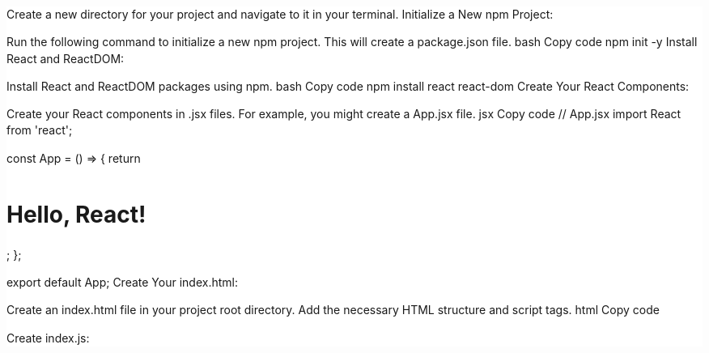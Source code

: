 Create a new directory for your project and navigate to it in your terminal.
Initialize a New npm Project:

 

Run the following command to initialize a new npm project. This will create a package.json file.
bash
Copy code
npm init -y
Install React and ReactDOM:

 

Install React and ReactDOM packages using npm.
bash
Copy code
npm install react react-dom
Create Your React Components:

 

Create your React components in .jsx files. For example, you might create a App.jsx file.
jsx
Copy code
// App.jsx
import React from 'react';

 

const App = () => {
  return <h1>Hello, React!</h1>;
};

 

export default App;
Create Your index.html:

 

Create an index.html file in your project root directory. Add the necessary HTML structure and script tags.
html
Copy code
<!DOCTYPE html>
<html lang="en">
  <head>
    <meta charset="UTF-8" />
    <meta
      name="viewport"
      content="width=device-width, initial-scale=1.0"
    />
    <title>React App</title>
  </head>
  <body>
    <div id="root"></div>
    <script src="./src/App.jsx" type="module"></script>
    <script src="./src/index.js" type="module"></script>
  </body>
</html>
Create index.js:
